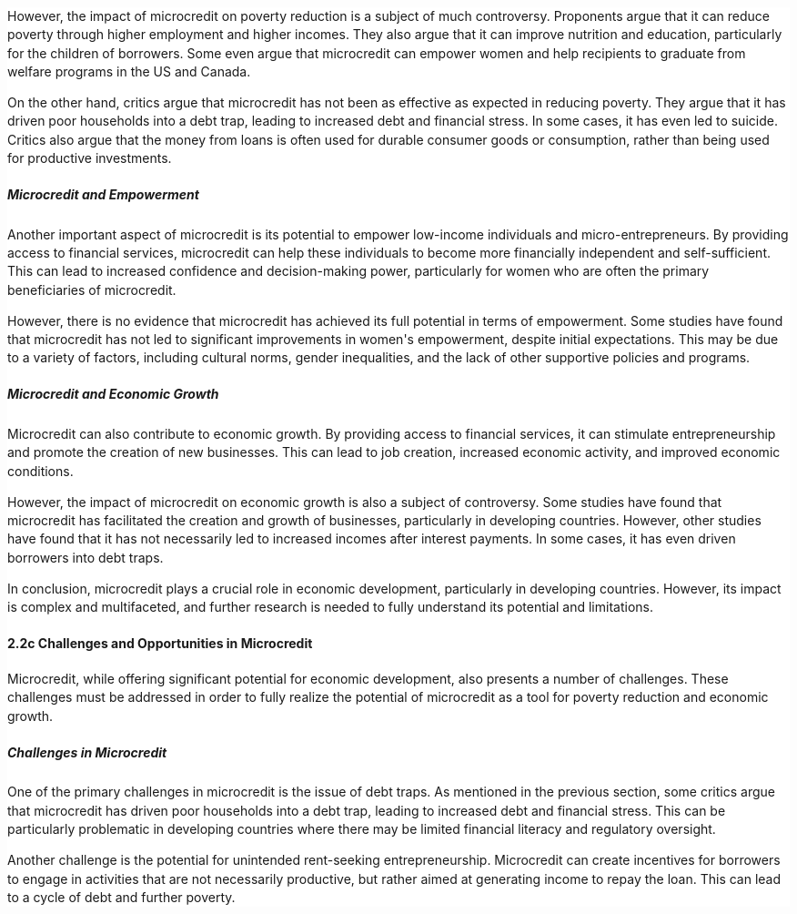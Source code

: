 However, the impact of microcredit on poverty reduction is a subject of much controversy. Proponents argue that it can reduce poverty through higher employment and higher incomes. They also argue that it can improve nutrition and education, particularly for the children of borrowers. Some even argue that microcredit can empower women and help recipients to graduate from welfare programs in the US and Canada.

On the other hand, critics argue that microcredit has not been as effective as expected in reducing poverty. They argue that it has driven poor households into a debt trap, leading to increased debt and financial stress. In some cases, it has even led to suicide. Critics also argue that the money from loans is often used for durable consumer goods or consumption, rather than being used for productive investments.

##### Microcredit and Empowerment

Another important aspect of microcredit is its potential to empower low-income individuals and micro-entrepreneurs. By providing access to financial services, microcredit can help these individuals to become more financially independent and self-sufficient. This can lead to increased confidence and decision-making power, particularly for women who are often the primary beneficiaries of microcredit.

However, there is no evidence that microcredit has achieved its full potential in terms of empowerment. Some studies have found that microcredit has not led to significant improvements in women's empowerment, despite initial expectations. This may be due to a variety of factors, including cultural norms, gender inequalities, and the lack of other supportive policies and programs.

##### Microcredit and Economic Growth

Microcredit can also contribute to economic growth. By providing access to financial services, it can stimulate entrepreneurship and promote the creation of new businesses. This can lead to job creation, increased economic activity, and improved economic conditions.

However, the impact of microcredit on economic growth is also a subject of controversy. Some studies have found that microcredit has facilitated the creation and growth of businesses, particularly in developing countries. However, other studies have found that it has not necessarily led to increased incomes after interest payments. In some cases, it has even driven borrowers into debt traps.

In conclusion, microcredit plays a crucial role in economic development, particularly in developing countries. However, its impact is complex and multifaceted, and further research is needed to fully understand its potential and limitations.

#### 2.2c Challenges and Opportunities in Microcredit

Microcredit, while offering significant potential for economic development, also presents a number of challenges. These challenges must be addressed in order to fully realize the potential of microcredit as a tool for poverty reduction and economic growth.

##### Challenges in Microcredit

One of the primary challenges in microcredit is the issue of debt traps. As mentioned in the previous section, some critics argue that microcredit has driven poor households into a debt trap, leading to increased debt and financial stress. This can be particularly problematic in developing countries where there may be limited financial literacy and regulatory oversight.

Another challenge is the potential for unintended rent-seeking entrepreneurship. Microcredit can create incentives for borrowers to engage in activities that are not necessarily productive, but rather aimed at generating income to repay the loan. This can lead to a cycle of debt and further poverty.
